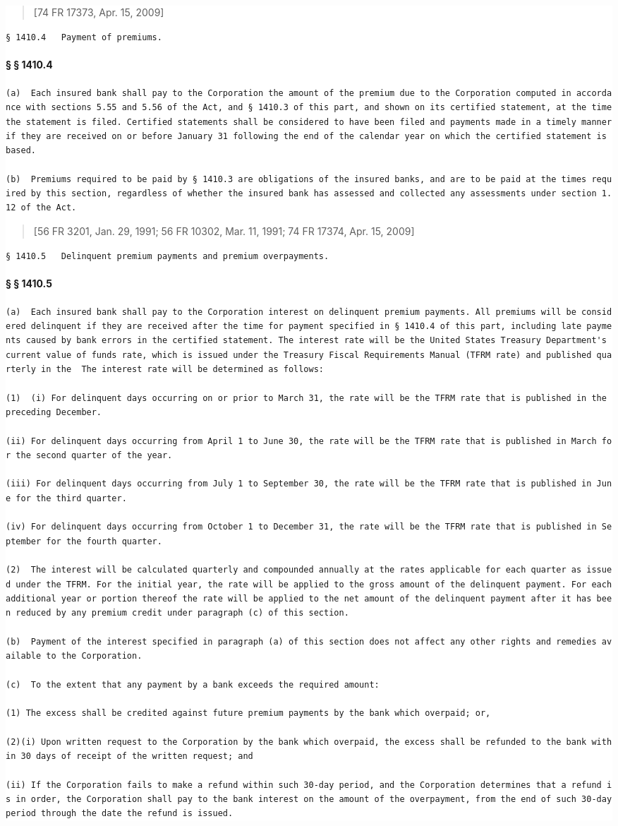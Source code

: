 > [74 FR 17373, Apr. 15, 2009]

    § 1410.4   Payment of premiums.

#### § § 1410.4

    (a)  Each insured bank shall pay to the Corporation the amount of the premium due to the Corporation computed in accordance with sections 5.55 and 5.56 of the Act, and § 1410.3 of this part, and shown on its certified statement, at the time the statement is filed. Certified statements shall be considered to have been filed and payments made in a timely manner if they are received on or before January 31 following the end of the calendar year on which the certified statement is based.

    (b)  Premiums required to be paid by § 1410.3 are obligations of the insured banks, and are to be paid at the times required by this section, regardless of whether the insured bank has assessed and collected any assessments under section 1.12 of the Act.

> [56 FR 3201, Jan. 29, 1991; 56 FR 10302, Mar. 11, 1991; 74 FR 17374, Apr. 15, 2009]

    § 1410.5   Delinquent premium payments and premium overpayments.

#### § § 1410.5

    (a)  Each insured bank shall pay to the Corporation interest on delinquent premium payments. All premiums will be considered delinquent if they are received after the time for payment specified in § 1410.4 of this part, including late payments caused by bank errors in the certified statement. The interest rate will be the United States Treasury Department's current value of funds rate, which is issued under the Treasury Fiscal Requirements Manual (TFRM rate) and published quarterly in the  The interest rate will be determined as follows:

    (1)  (i) For delinquent days occurring on or prior to March 31, the rate will be the TFRM rate that is published in the preceding December.

    (ii) For delinquent days occurring from April 1 to June 30, the rate will be the TFRM rate that is published in March for the second quarter of the year.

    (iii) For delinquent days occurring from July 1 to September 30, the rate will be the TFRM rate that is published in June for the third quarter.

    (iv) For delinquent days occurring from October 1 to December 31, the rate will be the TFRM rate that is published in September for the fourth quarter.

    (2)  The interest will be calculated quarterly and compounded annually at the rates applicable for each quarter as issued under the TFRM. For the initial year, the rate will be applied to the gross amount of the delinquent payment. For each additional year or portion thereof the rate will be applied to the net amount of the delinquent payment after it has been reduced by any premium credit under paragraph (c) of this section.

    (b)  Payment of the interest specified in paragraph (a) of this section does not affect any other rights and remedies available to the Corporation.

    (c)  To the extent that any payment by a bank exceeds the required amount:

    (1) The excess shall be credited against future premium payments by the bank which overpaid; or,

    (2)(i) Upon written request to the Corporation by the bank which overpaid, the excess shall be refunded to the bank within 30 days of receipt of the written request; and

    (ii) If the Corporation fails to make a refund within such 30-day period, and the Corporation determines that a refund is in order, the Corporation shall pay to the bank interest on the amount of the overpayment, from the end of such 30-day period through the date the refund is issued.
